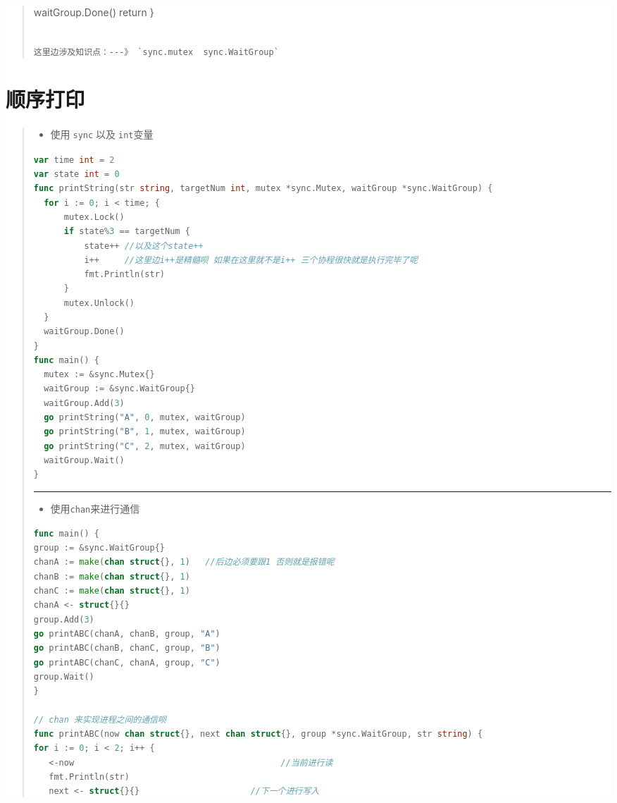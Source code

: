 >	waitGroup.Done()
>	return
>}
>```
>
>这里边涉及知识点：---》 `sync.mutex  sync.WaitGroup`  





# 顺序打印

>- 使用 `sync`  以及 `int`变量
>
>```go
>var time int = 2
>var state int = 0
>func printString(str string, targetNum int, mutex *sync.Mutex, waitGroup *sync.WaitGroup) {
>	for i := 0; i < time; {
>		mutex.Lock()
>		if state%3 == targetNum {
>			state++ //以及这个state++
>			i++     //这里边i++是精髓呗 如果在这里就不是i++ 三个协程很快就是执行完毕了呢
>			fmt.Println(str)
>		}
>		mutex.Unlock()
>	}
>	waitGroup.Done()
>}
>func main() {
>	mutex := &sync.Mutex{}
>	waitGroup := &sync.WaitGroup{}
>	waitGroup.Add(3)
>	go printString("A", 0, mutex, waitGroup)
>	go printString("B", 1, mutex, waitGroup)
>	go printString("C", 2, mutex, waitGroup)
>	waitGroup.Wait()
>}
>```
>
>------
>
>- 使用`chan`来进行通信 
>
>```go
>func main() {
> group := &sync.WaitGroup{}
> chanA := make(chan struct{}, 1)   //后边必须要跟1 否则就是报错呢
> chanB := make(chan struct{}, 1)
> chanC := make(chan struct{}, 1)
> chanA <- struct{}{}
> group.Add(3)
> go printABC(chanA, chanB, group, "A")
> go printABC(chanB, chanC, group, "B")
> go printABC(chanC, chanA, group, "C")
> group.Wait()
>}
>
>// chan 来实现进程之间的通信呗
>func printABC(now chan struct{}, next chan struct{}, group *sync.WaitGroup, str string) {
> for i := 0; i < 2; i++ {
>    <-now								           //当前进行读
>    fmt.Println(str)
>    next <- struct{}{}						 //下一个进行写入